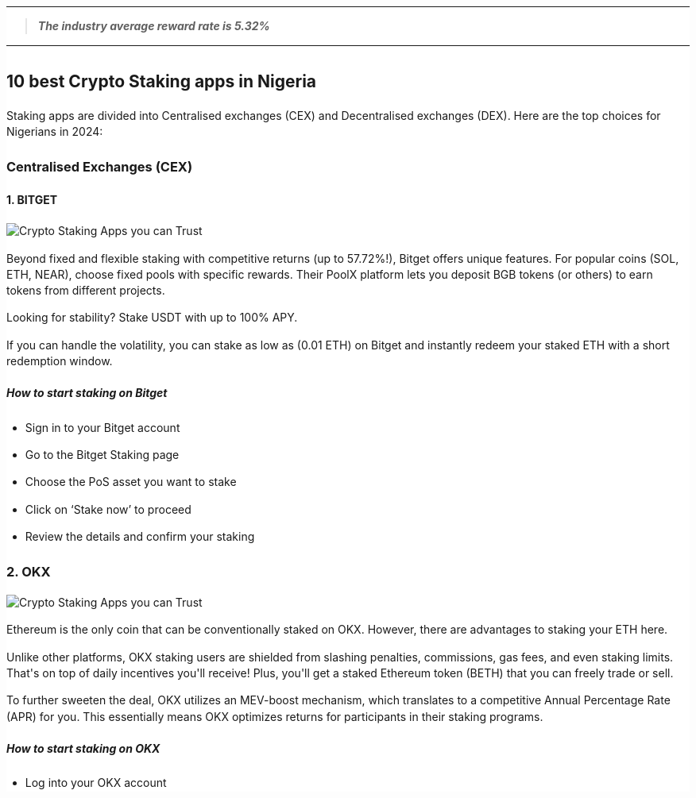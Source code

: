 ***

> ***The industry average reward rate is 5.32%***

***

## 10 best Crypto Staking apps in Nigeria

Staking apps are divided into Centralised exchanges (CEX) and Decentralised exchanges (DEX). Here are the top choices for Nigerians in 2024:

### Centralised Exchanges (CEX)

#### 1. BITGET

![Crypto Staking Apps you can Trust](https://ik.imagekit.io/monierate/Blog/Listicles/bitget-staking.png)

Beyond fixed and flexible staking with competitive returns (up to 57.72%!), Bitget offers unique features.  For popular coins (SOL, ETH, NEAR), choose fixed pools with specific rewards. Their PoolX platform lets you deposit BGB tokens (or others) to earn tokens from different projects.  

Looking for stability? Stake USDT with up to 100% APY.  

If you can handle the volatility, you can stake as low as (0.01 ETH) on Bitget and instantly redeem your staked ETH with a short redemption window.

##### How to start staking on Bitget

-   Sign in to your Bitget account

-   Go to the Bitget Staking page

-   Choose the PoS asset you want to stake

-   Click on ‘Stake now’ to proceed

-   Review the details and confirm your staking

### 2. OKX

![Crypto Staking Apps you can Trust](https://ik.imagekit.io/monierate/Blog/Listicles/OKX-staking.webp)

Ethereum is the only coin that can be conventionally staked on OKX. However, there are advantages to staking your ETH here. 

Unlike other platforms, OKX staking users are shielded from slashing penalties, commissions, gas fees, and even staking limits. That's on top of daily incentives you'll receive! Plus, you'll get a staked Ethereum token (BETH) that you can freely trade or sell.

To further sweeten the deal, OKX utilizes an MEV-boost mechanism, which translates to a competitive Annual Percentage Rate (APR) for you. This essentially means OKX optimizes returns for participants in their staking programs.

##### How to start staking on OKX

-   Log into your OKX account
